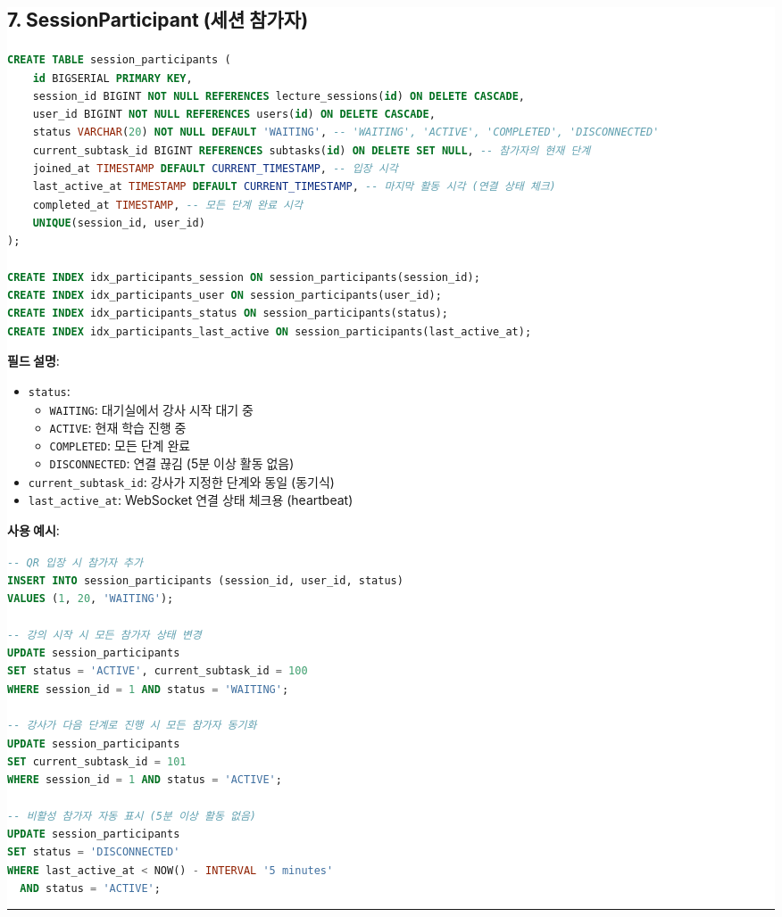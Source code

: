
## 7. SessionParticipant (세션 참가자)

```sql
CREATE TABLE session_participants (
    id BIGSERIAL PRIMARY KEY,
    session_id BIGINT NOT NULL REFERENCES lecture_sessions(id) ON DELETE CASCADE,
    user_id BIGINT NOT NULL REFERENCES users(id) ON DELETE CASCADE,
    status VARCHAR(20) NOT NULL DEFAULT 'WAITING', -- 'WAITING', 'ACTIVE', 'COMPLETED', 'DISCONNECTED'
    current_subtask_id BIGINT REFERENCES subtasks(id) ON DELETE SET NULL, -- 참가자의 현재 단계
    joined_at TIMESTAMP DEFAULT CURRENT_TIMESTAMP, -- 입장 시각
    last_active_at TIMESTAMP DEFAULT CURRENT_TIMESTAMP, -- 마지막 활동 시각 (연결 상태 체크)
    completed_at TIMESTAMP, -- 모든 단계 완료 시각
    UNIQUE(session_id, user_id)
);

CREATE INDEX idx_participants_session ON session_participants(session_id);
CREATE INDEX idx_participants_user ON session_participants(user_id);
CREATE INDEX idx_participants_status ON session_participants(status);
CREATE INDEX idx_participants_last_active ON session_participants(last_active_at);
```

**필드 설명**:
- `status`:
  - `WAITING`: 대기실에서 강사 시작 대기 중
  - `ACTIVE`: 현재 학습 진행 중
  - `COMPLETED`: 모든 단계 완료
  - `DISCONNECTED`: 연결 끊김 (5분 이상 활동 없음)
- `current_subtask_id`: 강사가 지정한 단계와 동일 (동기식)
- `last_active_at`: WebSocket 연결 상태 체크용 (heartbeat)

**사용 예시**:
```sql
-- QR 입장 시 참가자 추가
INSERT INTO session_participants (session_id, user_id, status)
VALUES (1, 20, 'WAITING');

-- 강의 시작 시 모든 참가자 상태 변경
UPDATE session_participants
SET status = 'ACTIVE', current_subtask_id = 100
WHERE session_id = 1 AND status = 'WAITING';

-- 강사가 다음 단계로 진행 시 모든 참가자 동기화
UPDATE session_participants
SET current_subtask_id = 101
WHERE session_id = 1 AND status = 'ACTIVE';

-- 비활성 참가자 자동 표시 (5분 이상 활동 없음)
UPDATE session_participants
SET status = 'DISCONNECTED'
WHERE last_active_at < NOW() - INTERVAL '5 minutes'
  AND status = 'ACTIVE';
```

---